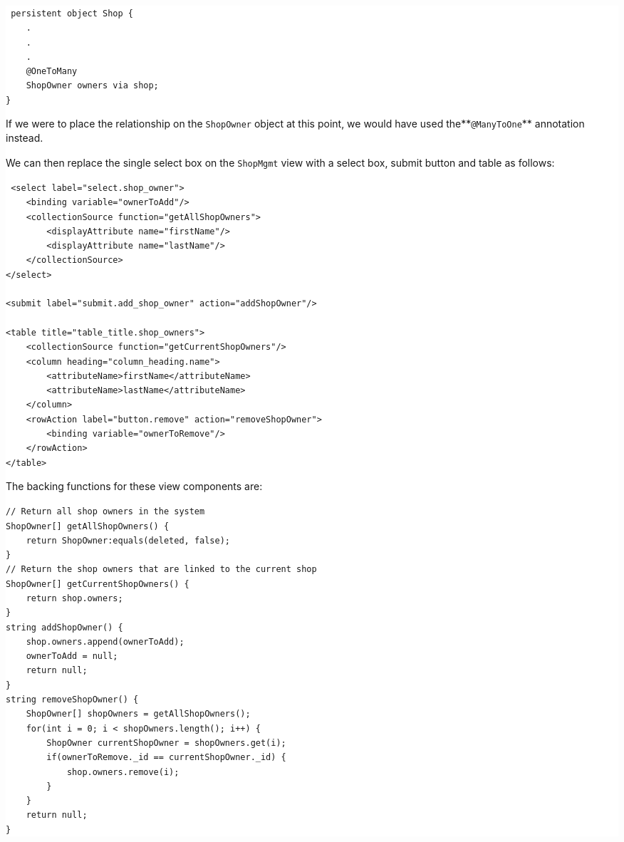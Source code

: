     
     persistent object Shop {
    	.
    	.
    	.
    	@OneToMany
    	ShopOwner owners via shop;
    }

If we were to place the relationship on the `ShopOwner` object at this point, we would have used the**`@ManyToOne`** annotation instead.

We can then replace the single select box on the `ShopMgmt` view with a select box, submit button and table as follows:
    
    
     <select label="select.shop_owner">
    	<binding variable="ownerToAdd"/>
    	<collectionSource function="getAllShopOwners">
    		<displayAttribute name="firstName"/>
    		<displayAttribute name="lastName"/>
    	</collectionSource>
    </select>
    		
    <submit label="submit.add_shop_owner" action="addShopOwner"/>
    		
    <table title="table_title.shop_owners">
    	<collectionSource function="getCurrentShopOwners"/>
    	<column heading="column_heading.name">
    		<attributeName>firstName</attributeName>
    		<attributeName>lastName</attributeName>
    	</column>
    	<rowAction label="button.remove" action="removeShopOwner">
    		<binding variable="ownerToRemove"/>
    	</rowAction>
    </table>

The backing functions for these view components are:
    
    
    // Return all shop owners in the system
    ShopOwner[] getAllShopOwners() {
    	return ShopOwner:equals(deleted, false);
    }
    // Return the shop owners that are linked to the current shop
    ShopOwner[] getCurrentShopOwners() {
    	return shop.owners;
    }
    string addShopOwner() {
    	shop.owners.append(ownerToAdd);
    	ownerToAdd = null;
    	return null;
    }
    string removeShopOwner() {
    	ShopOwner[] shopOwners = getAllShopOwners();
    	for(int i = 0; i < shopOwners.length(); i++) {
    		ShopOwner currentShopOwner = shopOwners.get(i);
    		if(ownerToRemove._id == currentShopOwner._id) {
    			shop.owners.remove(i);
    		}
    	}
    	return null;
    } 
